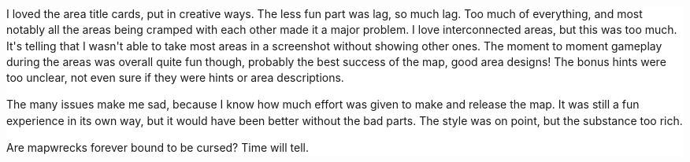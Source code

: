 I loved the area title cards, put in creative ways.
The less fun part was lag, so much lag. Too much of everything, and most notably all the areas being cramped with each other made it a major problem. I love interconnected areas, but this was too much.
It's telling that I wasn't able to take most areas in a screenshot without showing other ones.
The moment to moment gameplay during the areas was overall quite fun though, probably the best success of the map, good area designs! The bonus hints were too unclear, not even sure if they were hints or area descriptions.


The many issues make me sad, because I know how much effort was given to make and release the map. It was still a fun experience in its own way, but it would have been better without the bad parts.
The style was on point, but the substance too rich.

Are mapwrecks forever bound to be cursed? Time will tell.

<script src="https://utteranc.es/client.js"
        repo="orian34/travelogues"
        issue-term="title"
        label="Comment"
        theme="github-dark"
        crossorigin="anonymous"
        async>
</script>
